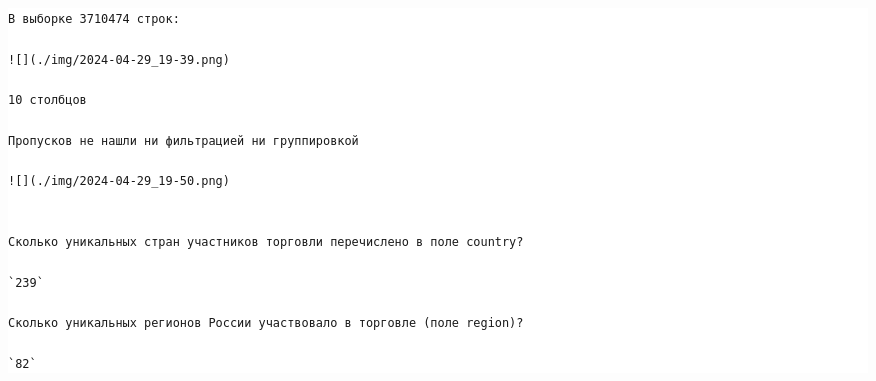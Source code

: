    В выборке 3710474 строк:

    ![](./img/2024-04-29_19-39.png)

    10 столбцов

    Пропусков не нашли ни фильтрацией ни группировкой

    ![](./img/2024-04-29_19-50.png)


    Сколько уникальных стран участников торговли перечислено в поле country?

    `239`

    Сколько уникальных регионов России участвовало в торговле (поле region)?

    `82`
